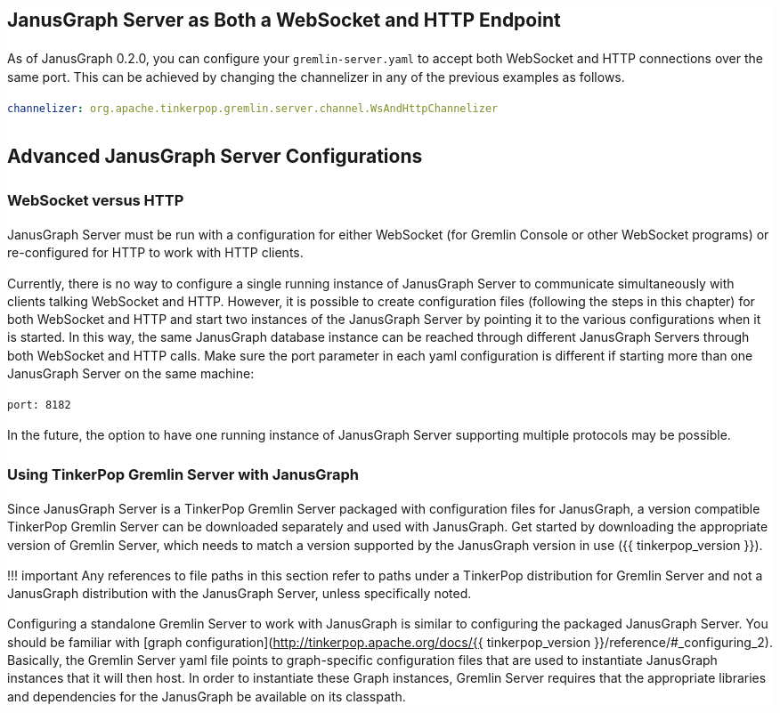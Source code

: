 ## JanusGraph Server as Both a WebSocket and HTTP Endpoint

As of JanusGraph 0.2.0, you can configure your `gremlin-server.yaml` to
accept both WebSocket and HTTP connections over the same port. This can
be achieved by changing the channelizer in any of the previous examples
as follows.
```yaml
channelizer: org.apache.tinkerpop.gremlin.server.channel.WsAndHttpChannelizer
```
## Advanced JanusGraph Server Configurations
### WebSocket versus HTTP

JanusGraph Server must be run with a configuration for either WebSocket (for Gremlin Console or other WebSocket programs) or re-configured for HTTP to work with HTTP clients.

Currently, there is no way to configure a single running instance of JanusGraph Server to communicate simultaneously with clients talking WebSocket and HTTP. However, it is possible to create configuration files (following the steps in this chapter) for both WebSocket and HTTP and start two instances of the JanusGraph Server by pointing it to the various configurations when it is started. In this way, the same JanusGraph database instance can be reached through different JanusGraph Servers through both WebSocket and HTTP calls. Make sure the port parameter in each yaml configuration is different if starting more than one JanusGraph Server on the same machine:

```
port: 8182
```

In the future, the option to have one running instance of JanusGraph Server supporting multiple protocols may be possible.

### Using TinkerPop Gremlin Server with JanusGraph

Since JanusGraph Server is a TinkerPop Gremlin Server packaged 
with configuration files for JanusGraph, a version compatible 
TinkerPop Gremlin Server can be downloaded separately and used with JanusGraph. 
Get started by downloading the appropriate version of Gremlin Server, 
which needs to match a version supported by the JanusGraph version in use ({{ tinkerpop_version }}).

!!! important
    Any references to file paths in this section refer to paths under a
    TinkerPop distribution for Gremlin Server and not a JanusGraph
    distribution with the JanusGraph Server, unless specifically noted.

Configuring a standalone Gremlin Server to work with 
JanusGraph is similar to configuring the packaged JanusGraph Server. 
You should be familiar with [graph configuration](http://tinkerpop.apache.org/docs/{{ tinkerpop_version }}/reference/#_configuring_2). 
Basically, the Gremlin Server yaml file points to graph-specific configuration files 
that are used to instantiate JanusGraph instances that it will then host. 
In order to instantiate these Graph instances, 
Gremlin Server requires that the appropriate libraries and dependencies 
for the JanusGraph be available on its classpath.
